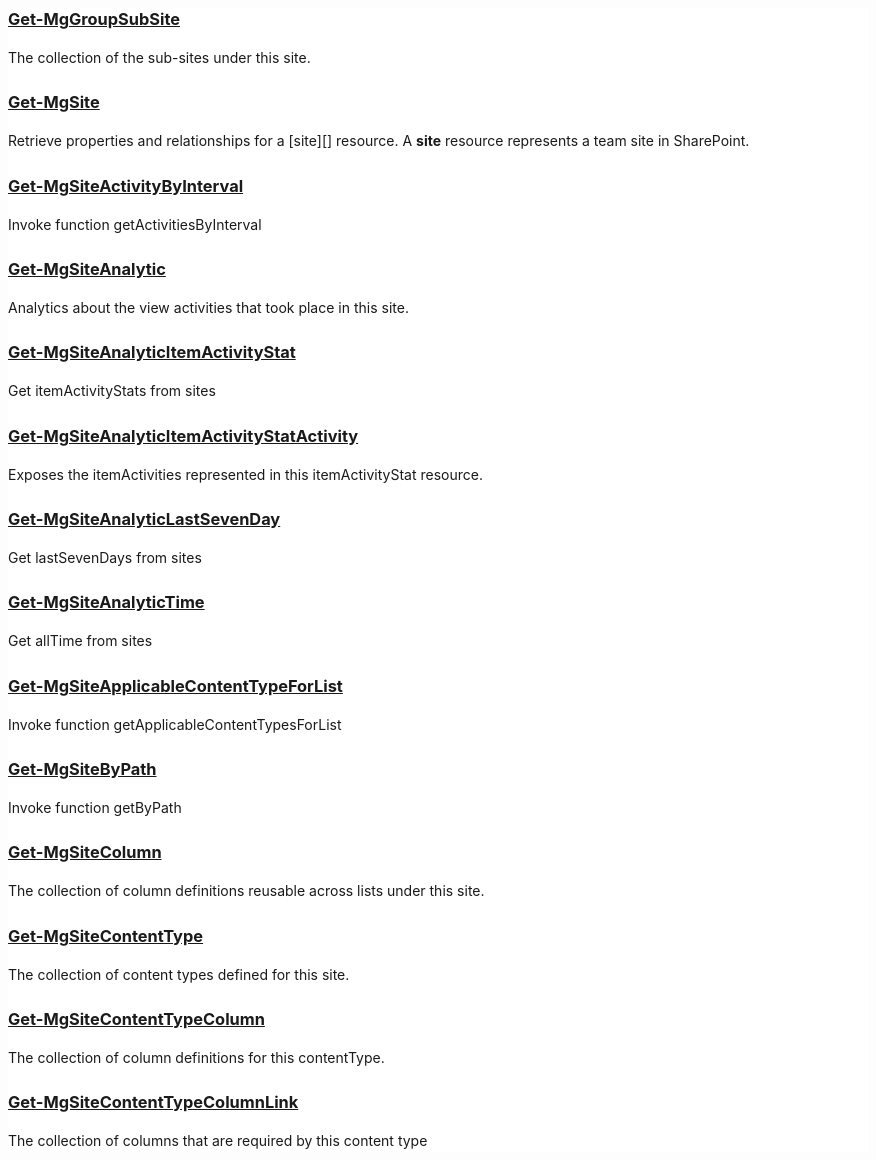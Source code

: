 ### [Get-MgGroupSubSite](Get-MgGroupSubSite.md)
The collection of the sub-sites under this site.

### [Get-MgSite](Get-MgSite.md)
Retrieve properties and relationships for a [site][] resource.
A **site** resource represents a team site in SharePoint.

### [Get-MgSiteActivityByInterval](Get-MgSiteActivityByInterval.md)
Invoke function getActivitiesByInterval

### [Get-MgSiteAnalytic](Get-MgSiteAnalytic.md)
Analytics about the view activities that took place in this site.

### [Get-MgSiteAnalyticItemActivityStat](Get-MgSiteAnalyticItemActivityStat.md)
Get itemActivityStats from sites

### [Get-MgSiteAnalyticItemActivityStatActivity](Get-MgSiteAnalyticItemActivityStatActivity.md)
Exposes the itemActivities represented in this itemActivityStat resource.

### [Get-MgSiteAnalyticLastSevenDay](Get-MgSiteAnalyticLastSevenDay.md)
Get lastSevenDays from sites

### [Get-MgSiteAnalyticTime](Get-MgSiteAnalyticTime.md)
Get allTime from sites

### [Get-MgSiteApplicableContentTypeForList](Get-MgSiteApplicableContentTypeForList.md)
Invoke function getApplicableContentTypesForList

### [Get-MgSiteByPath](Get-MgSiteByPath.md)
Invoke function getByPath

### [Get-MgSiteColumn](Get-MgSiteColumn.md)
The collection of column definitions reusable across lists under this site.

### [Get-MgSiteContentType](Get-MgSiteContentType.md)
The collection of content types defined for this site.

### [Get-MgSiteContentTypeColumn](Get-MgSiteContentTypeColumn.md)
The collection of column definitions for this contentType.

### [Get-MgSiteContentTypeColumnLink](Get-MgSiteContentTypeColumnLink.md)
The collection of columns that are required by this content type
